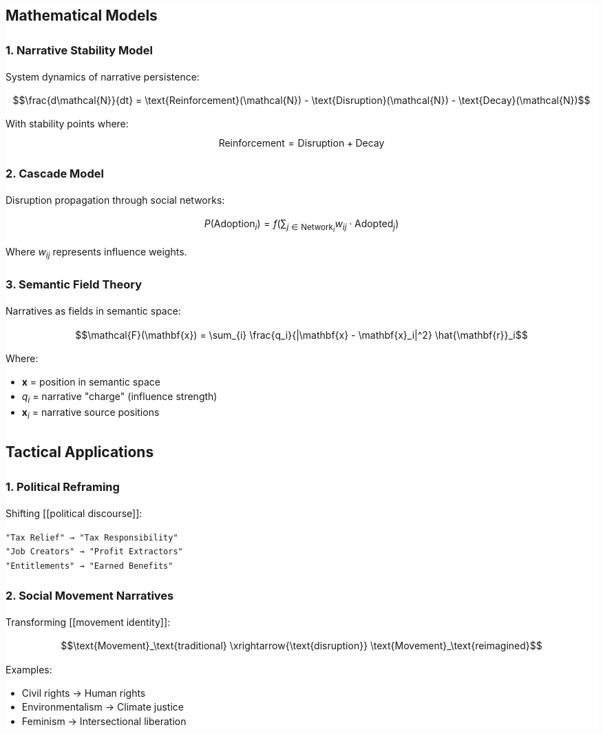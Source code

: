 ## Mathematical Models

### 1. Narrative Stability Model

System dynamics of narrative persistence:

$$\frac{d\mathcal{N}}{dt} = \text{Reinforcement}(\mathcal{N}) - \text{Disruption}(\mathcal{N}) - \text{Decay}(\mathcal{N})$$

With stability points where:
$$\text{Reinforcement} = \text{Disruption} + \text{Decay}$$

### 2. Cascade Model

Disruption propagation through social networks:

$$P(\text{Adoption}_i) = f(\sum_{j \in \text{Network}_i} w_{ij} \cdot \text{Adopted}_j)$$

Where $w_{ij}$ represents influence weights.

### 3. Semantic Field Theory

Narratives as fields in semantic space:

$$\mathcal{F}(\mathbf{x}) = \sum_{i} \frac{q_i}{|\mathbf{x} - \mathbf{x}_i|^2} \hat{\mathbf{r}}_i$$

Where:
- $\mathbf{x}$ = position in semantic space
- $q_i$ = narrative "charge" (influence strength)
- $\mathbf{x}_i$ = narrative source positions

## Tactical Applications

### 1. Political Reframing

Shifting [[political discourse]]:

```
"Tax Relief" → "Tax Responsibility"
"Job Creators" → "Profit Extractors"
"Entitlements" → "Earned Benefits"
```

### 2. Social Movement Narratives

Transforming [[movement identity]]:

$$\text{Movement}_\text{traditional} \xrightarrow{\text{disruption}} \text{Movement}_\text{reimagined}$$

Examples:
- Civil rights → Human rights
- Environmentalism → Climate justice
- Feminism → Intersectional liberation
